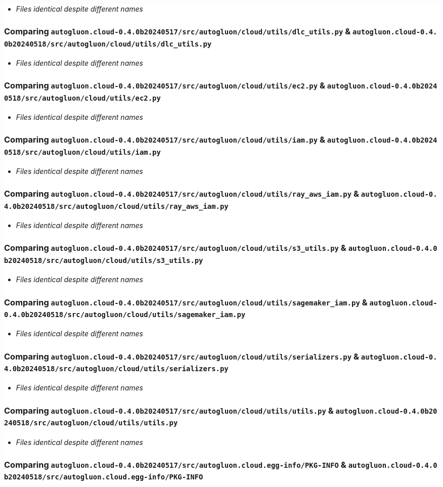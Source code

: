  * *Files identical despite different names*

### Comparing `autogluon.cloud-0.4.0b20240517/src/autogluon/cloud/utils/dlc_utils.py` & `autogluon.cloud-0.4.0b20240518/src/autogluon/cloud/utils/dlc_utils.py`

 * *Files identical despite different names*

### Comparing `autogluon.cloud-0.4.0b20240517/src/autogluon/cloud/utils/ec2.py` & `autogluon.cloud-0.4.0b20240518/src/autogluon/cloud/utils/ec2.py`

 * *Files identical despite different names*

### Comparing `autogluon.cloud-0.4.0b20240517/src/autogluon/cloud/utils/iam.py` & `autogluon.cloud-0.4.0b20240518/src/autogluon/cloud/utils/iam.py`

 * *Files identical despite different names*

### Comparing `autogluon.cloud-0.4.0b20240517/src/autogluon/cloud/utils/ray_aws_iam.py` & `autogluon.cloud-0.4.0b20240518/src/autogluon/cloud/utils/ray_aws_iam.py`

 * *Files identical despite different names*

### Comparing `autogluon.cloud-0.4.0b20240517/src/autogluon/cloud/utils/s3_utils.py` & `autogluon.cloud-0.4.0b20240518/src/autogluon/cloud/utils/s3_utils.py`

 * *Files identical despite different names*

### Comparing `autogluon.cloud-0.4.0b20240517/src/autogluon/cloud/utils/sagemaker_iam.py` & `autogluon.cloud-0.4.0b20240518/src/autogluon/cloud/utils/sagemaker_iam.py`

 * *Files identical despite different names*

### Comparing `autogluon.cloud-0.4.0b20240517/src/autogluon/cloud/utils/serializers.py` & `autogluon.cloud-0.4.0b20240518/src/autogluon/cloud/utils/serializers.py`

 * *Files identical despite different names*

### Comparing `autogluon.cloud-0.4.0b20240517/src/autogluon/cloud/utils/utils.py` & `autogluon.cloud-0.4.0b20240518/src/autogluon/cloud/utils/utils.py`

 * *Files identical despite different names*

### Comparing `autogluon.cloud-0.4.0b20240517/src/autogluon.cloud.egg-info/PKG-INFO` & `autogluon.cloud-0.4.0b20240518/src/autogluon.cloud.egg-info/PKG-INFO`
